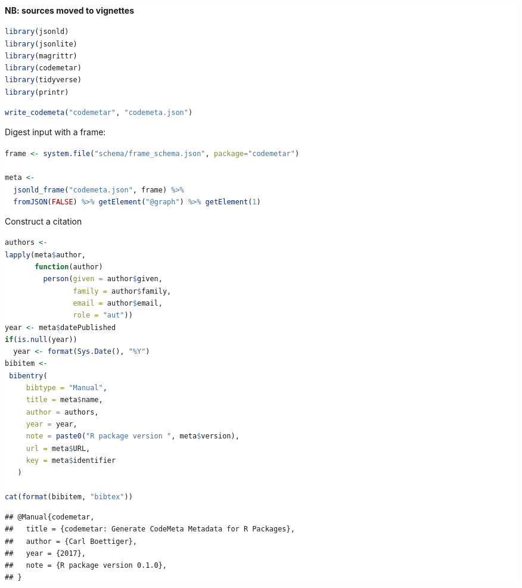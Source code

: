 
**NB: sources moved to vignettes**

``` r
library(jsonld)
library(jsonlite)
library(magrittr)
library(codemetar)
library(tidyverse)
library(printr)
```

``` r
write_codemeta("codemetar", "codemeta.json")
```

Digest input with a frame:

``` r
frame <- system.file("schema/frame_schema.json", package="codemetar")

meta <- 
  jsonld_frame("codemeta.json", frame) %>%
  fromJSON(FALSE) %>% getElement("@graph") %>% getElement(1)
```

Construct a citation

``` r
authors <- 
lapply(meta$author, 
       function(author) 
         person(given = author$given, 
                family = author$family, 
                email = author$email,
                role = "aut"))
year <- meta$datePublished
if(is.null(year)) 
  year <- format(Sys.Date(), "%Y")
bibitem <- 
 bibentry(
     bibtype = "Manual",
     title = meta$name,
     author = authors,
     year = year,
     note = paste0("R package version ", meta$version),
     url = meta$URL,
     key = meta$identifier
   )

cat(format(bibitem, "bibtex"))
```

    ## @Manual{codemetar,
    ##   title = {codemetar: Generate CodeMeta Metadata for R Packages},
    ##   author = {Carl Boettiger},
    ##   year = {2017},
    ##   note = {R package version 0.1.0},
    ## }

